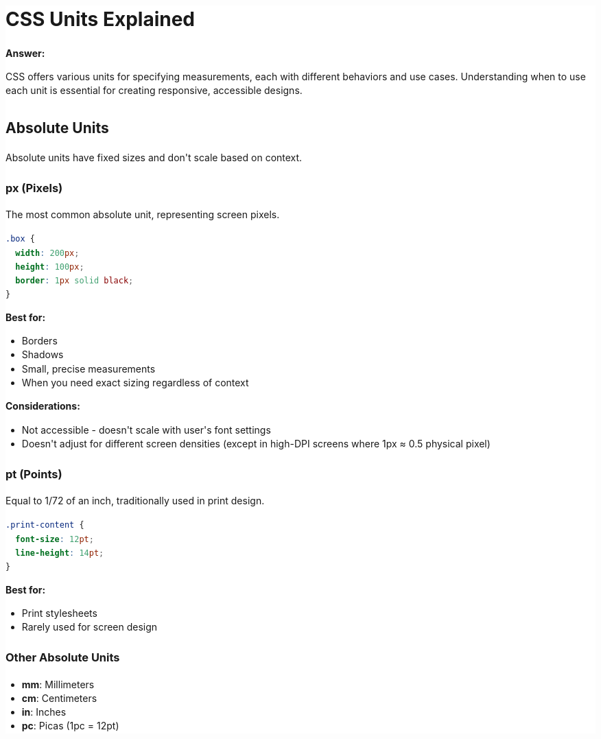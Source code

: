 # CSS Units Explained

**Answer:**

CSS offers various units for specifying measurements, each with different behaviors and use cases. Understanding when to use each unit is essential for creating responsive, accessible designs.

## Absolute Units

Absolute units have fixed sizes and don't scale based on context.

### px (Pixels)

The most common absolute unit, representing screen pixels.

```css
.box {
  width: 200px;
  height: 100px;
  border: 1px solid black;
}
```

**Best for:**
- Borders
- Shadows
- Small, precise measurements
- When you need exact sizing regardless of context

**Considerations:**
- Not accessible - doesn't scale with user's font settings
- Doesn't adjust for different screen densities (except in high-DPI screens where 1px ≈ 0.5 physical pixel)

### pt (Points)

Equal to 1/72 of an inch, traditionally used in print design.

```css
.print-content {
  font-size: 12pt;
  line-height: 14pt;
}
```

**Best for:**
- Print stylesheets
- Rarely used for screen design

### Other Absolute Units

- **mm**: Millimeters
- **cm**: Centimeters
- **in**: Inches
- **pc**: Picas (1pc = 12pt)
